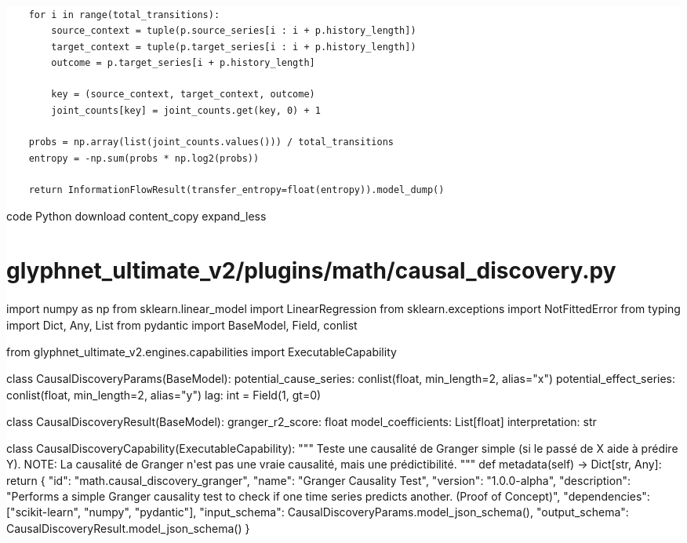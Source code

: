         for i in range(total_transitions):
            source_context = tuple(p.source_series[i : i + p.history_length])
            target_context = tuple(p.target_series[i : i + p.history_length])
            outcome = p.target_series[i + p.history_length]
            
            key = (source_context, target_context, outcome)
            joint_counts[key] = joint_counts.get(key, 0) + 1

        probs = np.array(list(joint_counts.values())) / total_transitions
        entropy = -np.sum(probs * np.log2(probs))

        return InformationFlowResult(transfer_entropy=float(entropy)).model_dump()
code
Python
download
content_copy
expand_less
# glyphnet_ultimate_v2/plugins/math/causal_discovery.py
import numpy as np
from sklearn.linear_model import LinearRegression
from sklearn.exceptions import NotFittedError
from typing import Dict, Any, List
from pydantic import BaseModel, Field, conlist

from glyphnet_ultimate_v2.engines.capabilities import ExecutableCapability

class CausalDiscoveryParams(BaseModel):
    potential_cause_series: conlist(float, min_length=2, alias="x")
    potential_effect_series: conlist(float, min_length=2, alias="y")
    lag: int = Field(1, gt=0)

class CausalDiscoveryResult(BaseModel):
    granger_r2_score: float
    model_coefficients: List[float]
    interpretation: str

class CausalDiscoveryCapability(ExecutableCapability):
    """
    Teste une causalité de Granger simple (si le passé de X aide à prédire Y).
    NOTE: La causalité de Granger n'est pas une vraie causalité, mais une prédictibilité.
    """
    def metadata(self) -> Dict[str, Any]:
        return {
            "id": "math.causal_discovery_granger",
            "name": "Granger Causality Test",
            "version": "1.0.0-alpha",
            "description": "Performs a simple Granger causality test to check if one time series predicts another. (Proof of Concept)",
            "dependencies": ["scikit-learn", "numpy", "pydantic"],
            "input_schema": CausalDiscoveryParams.model_json_schema(),
            "output_schema": CausalDiscoveryResult.model_json_schema()
        }
